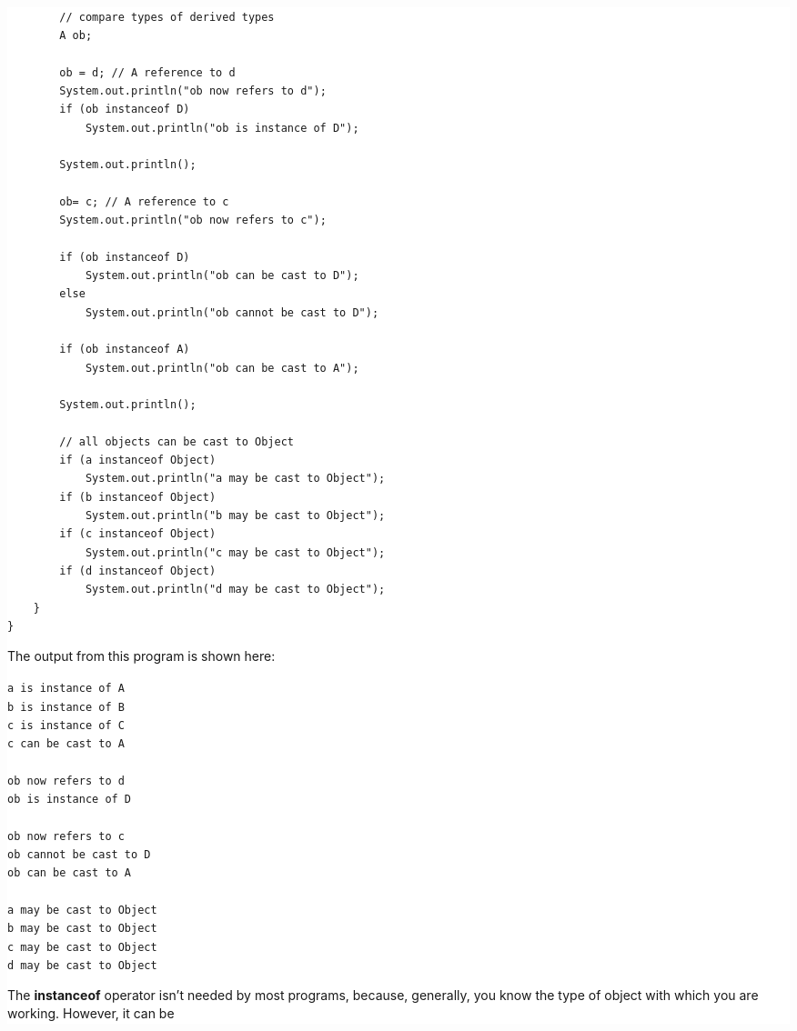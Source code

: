 ```
        // compare types of derived types 
        A ob;

        ob = d; // A reference to d
        System.out.println("ob now refers to d"); 
        if (ob instanceof D)
            System.out.println("ob is instance of D");

        System.out.println();

        ob= c; // A reference to c 
        System.out.println("ob now refers to c");

        if (ob instanceof D)
            System.out.println("ob can be cast to D");
        else
            System.out.println("ob cannot be cast to D");

        if (ob instanceof A)
            System.out.println("ob can be cast to A");

        System.out.println();

        // all objects can be cast to Object
        if (a instanceof Object) 
            System.out.println("a may be cast to Object");
        if (b instanceof Object) 
            System.out.println("b may be cast to Object");
        if (c instanceof Object)
            System.out.println("c may be cast to Object"); 
        if (d instanceof Object)
            System.out.println("d may be cast to Object");
    }
}
```

The output from this program is shown here:
```
a is instance of A
b is instance of B
c is instance of C
c can be cast to A

ob now refers to d
ob is instance of D

ob now refers to c
ob cannot be cast to D
ob can be cast to A

a may be cast to Object
b may be cast to Object
c may be cast to Object
d may be cast to Object
```
The **instanceof** operator isn’t needed by most programs, because, generally, you know the type of object with which you are working. However, it can be  
